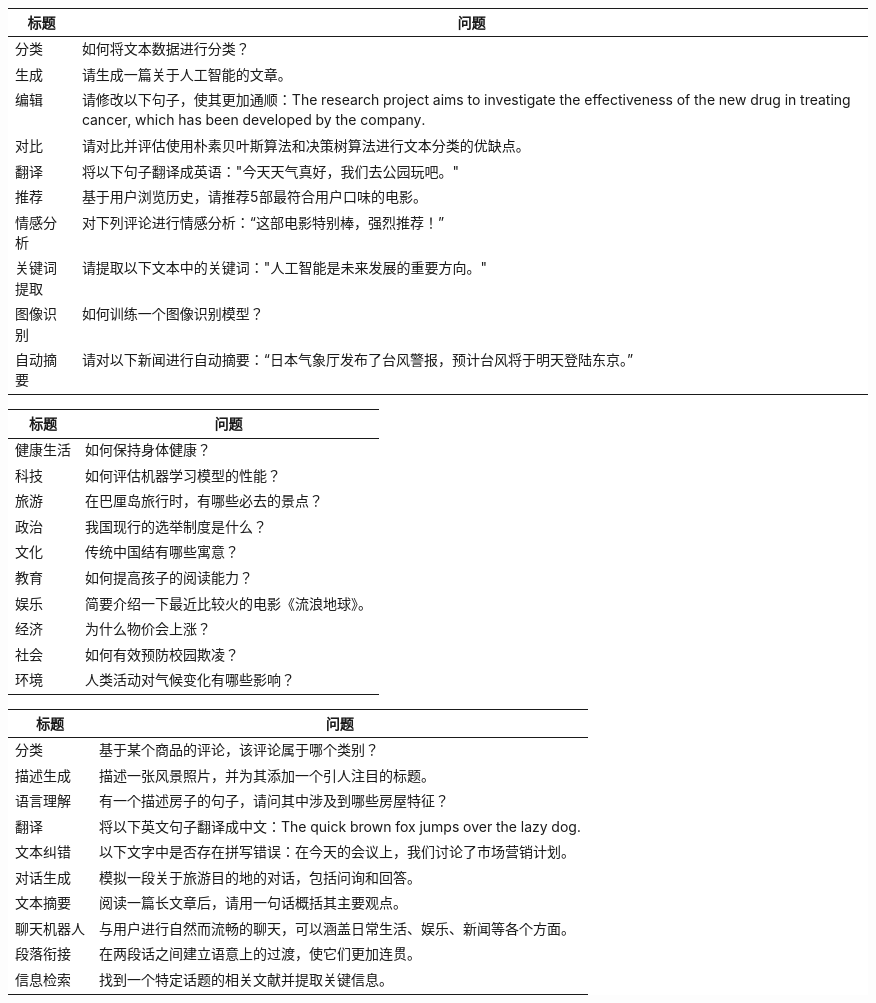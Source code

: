 | 标题               | 问题                                                         |
| ------------------ | ------------------------------------------------------------ |
| 分类               | 如何将文本数据进行分类？                                     |
| 生成               | 请生成一篇关于人工智能的文章。                               |
| 编辑               | 请修改以下句子，使其更加通顺：The research project aims to investigate the effectiveness of the new drug in treating cancer, which has been developed by the company. |
| 对比               | 请对比并评估使用朴素贝叶斯算法和决策树算法进行文本分类的优缺点。 |
| 翻译               | 将以下句子翻译成英语："今天天气真好，我们去公园玩吧。"        |
| 推荐               | 基于用户浏览历史，请推荐5部最符合用户口味的电影。           |
| 情感分析           | 对下列评论进行情感分析：“这部电影特别棒，强烈推荐！”         |
| 关键词提取         | 请提取以下文本中的关键词："人工智能是未来发展的重要方向。"    |
| 图像识别           | 如何训练一个图像识别模型？                                   |
| 自动摘要           | 请对以下新闻进行自动摘要：“日本气象厅发布了台风警报，预计台风将于明天登陆东京。” |

|标题|问题|
|---|---|
|健康生活|如何保持身体健康？|
|科技|如何评估机器学习模型的性能？|
|旅游|在巴厘岛旅行时，有哪些必去的景点？|
|政治|我国现行的选举制度是什么？|
|文化|传统中国结有哪些寓意？|
|教育|如何提高孩子的阅读能力？|
|娱乐|简要介绍一下最近比较火的电影《流浪地球》。|
|经济|为什么物价会上涨？|
|社会|如何有效预防校园欺凌？|
|环境|人类活动对气候变化有哪些影响？|

| 标题 | 问题 |
| --- | --- |
| 分类 | 基于某个商品的评论，该评论属于哪个类别？ |
| 描述生成 | 描述一张风景照片，并为其添加一个引人注目的标题。 |
| 语言理解 | 有一个描述房子的句子，请问其中涉及到哪些房屋特征？ |
| 翻译 | 将以下英文句子翻译成中文：The quick brown fox jumps over the lazy dog. |
| 文本纠错 | 以下文字中是否存在拼写错误：在今天的会议上，我们讨论了市场营销计划。 |
| 对话生成 | 模拟一段关于旅游目的地的对话，包括问询和回答。 |
| 文本摘要 | 阅读一篇长文章后，请用一句话概括其主要观点。 |
| 聊天机器人 | 与用户进行自然而流畅的聊天，可以涵盖日常生活、娱乐、新闻等各个方面。 |
| 段落衔接 | 在两段话之间建立语意上的过渡，使它们更加连贯。 |
| 信息检索 | 找到一个特定话题的相关文献并提取关键信息。 |

